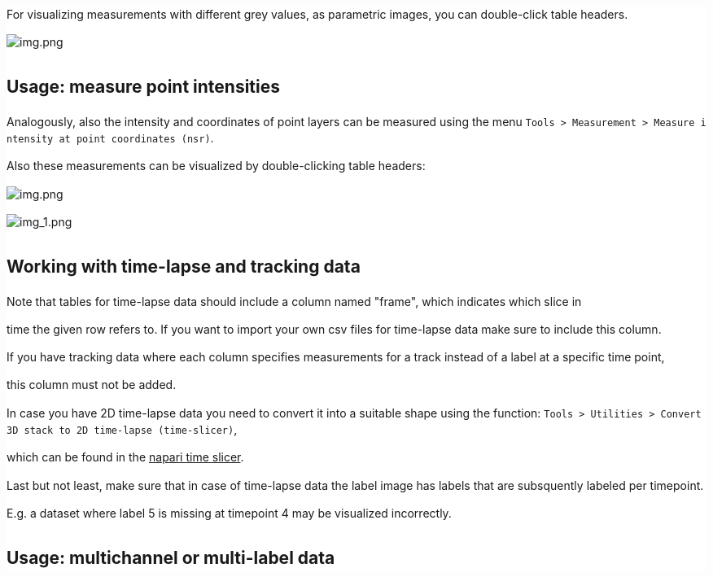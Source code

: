 

For visualizing measurements with different grey values, as parametric images, you can double-click table headers.



![img.png](https://github.com/haesleinhuepf/napari-skimage-regionprops/raw/master/images/label_value_visualization.gif)



## Usage: measure point intensities



Analogously, also the intensity and coordinates of point layers can be measured using the menu `Tools > Measurement > Measure intensity at point coordinates (nsr)`. 

Also these measurements can be visualized by double-clicking table headers:



![img.png](measure_point_intensity.png)



![img_1.png](measure_point_coordinate.png)



## Working with time-lapse and tracking data



Note that tables for time-lapse data should include a column named "frame", which indicates which slice in

time the given row refers to. If you want to import your own csv files for time-lapse data make sure to include this column.

If you have tracking data where each column specifies measurements for a track instead of a label at a specific time point,

this column must not be added.



In case you have 2D time-lapse data you need to convert it into a suitable shape using the function: `Tools > Utilities > Convert 3D stack to 2D time-lapse (time-slicer)`,

which can be found in the [napari time slicer](https://www.napari-hub.org/plugins/napari-time-slicer).



Last but not least, make sure that in case of time-lapse data the label image has labels that are subsquently labeled per timepoint.

E.g. a dataset where label 5 is missing at timepoint 4 may be visualized incorrectly.



## Usage: multichannel or multi-label data
